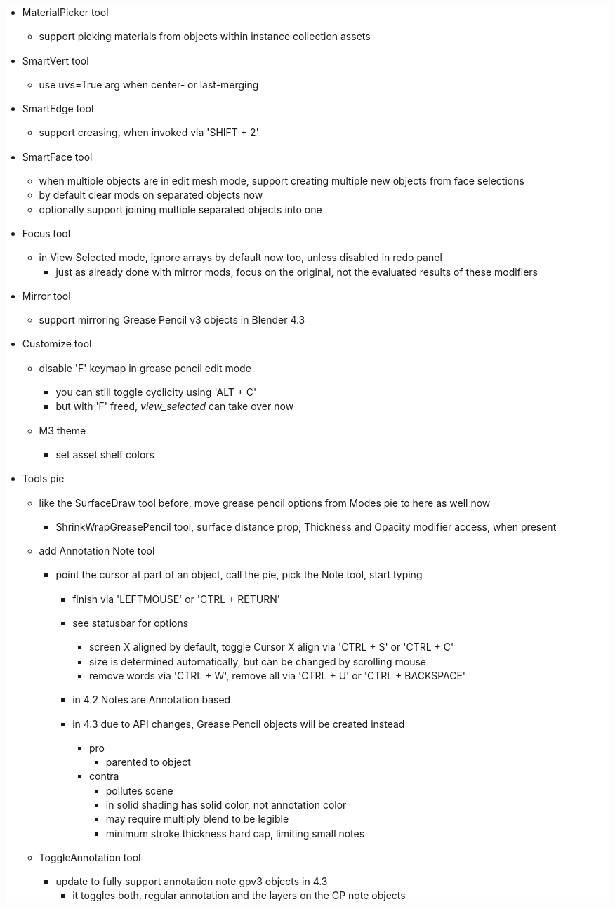* MaterialPicker tool
	- support picking materials from objects within instance collection assets

* SmartVert tool
	- use uvs=True arg when center- or last-merging

* SmartEdge tool
	- support creasing, when invoked via 'SHIFT + 2'

* SmartFace tool
	- when multiple objects are in edit mesh mode, support creating multiple new objects from face selections
	- by default clear mods on separated objects now
	- optionally support joining multiple separated objects into one

* Focus tool
	- in View Selected mode, ignore arrays by default now too, unless disabled in redo panel
		- just as already done with mirror mods, focus on the original, not the evaluated results of these modifiers

* Mirror tool
	- support mirroring Grease Pencil v3 objects in Blender 4.3

* Customize tool
	- disable 'F' keymap in grease pencil edit mode
		- you can still toggle cyclicity using 'ALT + C'
		- but with 'F' freed, *view_selected* can take over now

	- M3 theme
		- set asset shelf colors

* Tools pie
	- like the SurfaceDraw tool before, move grease pencil options from Modes pie to here as well now
		- ShrinkWrapGreasePencil tool, surface distance prop, Thickness and Opacity modifier access, when present

	- add Annotation Note tool
		- point the cursor at part of an object, call the pie, pick the Note tool, start typing
			- finish via 'LEFTMOUSE' or 'CTRL + RETURN'

			- see statusbar for options
				- screen X aligned by default, toggle Cursor X align via 'CTRL + S' or 'CTRL + C'
				- size is determined automatically, but can be changed by scrolling mouse
				- remove words via 'CTRL + W', remove all via 'CTRL + U' or 'CTRL + BACKSPACE'

			- in 4.2 Notes are Annotation based
			- in 4.3 due to API changes, Grease Pencil objects will be created instead
				- pro
					- parented to object
				- contra
					- pollutes scene
					- in solid shading has solid color, not annotation color
					- may require multiply blend to be legible
					- minimum stroke thickness hard cap, limiting small notes

	- ToggleAnnotation tool
		- update to fully support annotation note gpv3 objects in 4.3
			- it toggles both, regular annotation and the layers on the GP note objects
